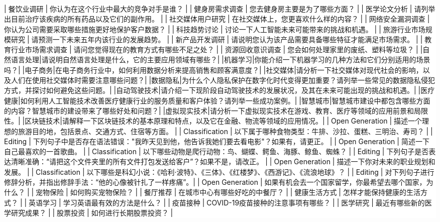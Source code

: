 | 餐饮业调研 | 你认为在这个行业中最大的竞争对手是谁？ |
| 健身房需求调查 | 您去健身房主要是为了哪些方面？ |
| 医学论文分析 | 请列举出目前治疗该疾病的所有药品以及它们的副作用。 |
| 社交媒体用户研究 | 在社交媒体上，您更喜欢什么样的内容？ |
| 网络安全漏洞调查 | 你认为公司需要采取哪些措施更好地保护客户数据？ |
| 科技趋势讨论 | 讨论一下人工智能未来可能带来的挑战和机遇。 |
| 旅游行业市场规模研究 | 请预测一下未来五年内该行业的发展趋势。 |
| 新产品开发调研 | 请说明您认为该产品需要具备哪些特征才能满足市场需求。 |
| 教育行业市场需求调查 | 请问您觉得现在的教育方式有哪些不足之处？ |
| 资源回收意识调查 | 您会如何处理家里的废纸、塑料等垃圾？ |
|自然语言处理|请说明自然语言处理是什么，它的主要应用领域有哪些？|
|机器学习|你能介绍一下机器学习的几种方法和它们分别适用的场景吗？|
|电子商务|在电子商务行业中，如何利用数据分析来提高销售和顾客满意度？|
|社交媒体|请分析一下社交媒体对现代社会的影响，以及人们在使用社交媒体时需要注意哪些问题？|
|数据隐私|为什么个人隐私保护在数字化时代变得更加重要？请列举一些常见的数据隐私侵犯方式，并探讨如何避免这些问题。|
|自动驾驶技术|请介绍一下现阶段自动驾驶技术的发展状况，及其在未来可能出现的挑战和机遇。|
|医疗健康|如何利用人工智能技术改善医疗健康行业的服务质量和客户体验？请列举一些成功案例。|
|智慧城市|智慧城市建设中都包含哪些方面的内容？智慧城市的建设带来了哪些好处和问题？|
|虚拟现实技术|请分析一下虚拟现实技术在游戏、教育、医疗等领域的应用前景和局限性。|
|区块链技术|请解释一下区块链技术的基本原理和特点，以及它在金融、物流等领域的应用情况。|
| Open Generation | 描述一个理想的旅游目的地，包括景点、交通方式、住宿等方面。 |
| Classification | 以下属于哪种食物类型：牛排、沙拉、蛋糕、三明治、寿司？ |
| Editing | 下列句子中是否存在语法错误："我昨天见到他，他告诉我她们要去看电影"？如果有，请更正。 |
| Open Generation | 简述一下自己最喜欢的一首歌曲。 |
| Classification | 以下哪些动物是爬行动物：鸟、蝴蝶、鳄鱼、海豚、鲸鱼、蜘蛛？ |
| Editing | 下列句子是否表达清晰准确：“请把这个文件夹里的所有文件打包发送给客户”？如果不是，请改正。 |
| Open Generation | 描述一下你对未来的职业规划和发展。 |
| Classification | 以下哪些是科幻小说：《哈利·波特》、《三体》、《红楼梦》、《西游记》、《流浪地球》？ |
| Editing | 对下列句子进行修辞分析，并指出修辞手法：“他的心像被针扎了一样疼痛”。|
| Open Generation | 如果有机会去一个国家留学，你最希望去哪个国家，为什么？ |
| 宠物保险                                  | 如何购买宠物保险？                                                        |
| 餐厅推荐                                  | 在城市中心有哪些好吃的中餐厅？                                            |
| 健康生活方式                              | 怎样才能保持健康的生活方式？                                              |
| 英语学习                                  | 学习英语最有效的方法是什么？                                              |
| 疫苗接种                                  | COVID-19疫苗接种的注意事项有哪些？                                        |
| 医学研究                                  | 最近有哪些新的医学研究成果？                                              |
| 股票投资                                  | 如何进行长期股票投资？                                                    |